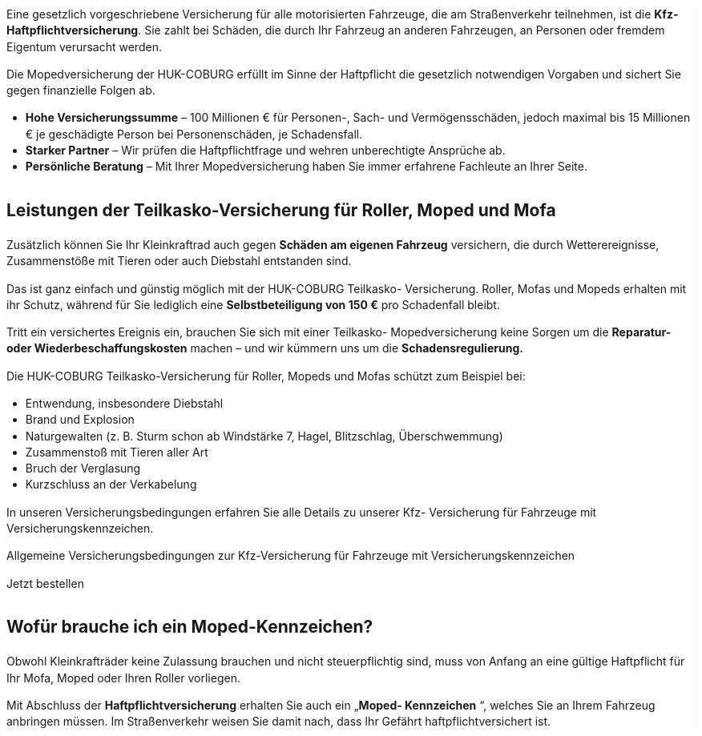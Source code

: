 Eine gesetzlich vorgeschriebene Versicherung für alle motorisierten Fahrzeuge,
die am Straßenverkehr teilnehmen, ist die **Kfz-Haftpflichtversicherung**. Sie
zahlt bei Schäden, die durch Ihr Fahrzeug an anderen Fahrzeugen, an Personen
oder fremdem Eigentum verursacht werden.

Die Mopedversicherung der HUK-COBURG erfüllt im Sinne der Haftpflicht die
gesetzlich notwendigen Vorgaben und sichert Sie gegen finanzielle Folgen ab.

  * **Hohe Versicherungssumme** – 100 Millionen € für Personen-, Sach- und Vermögensschäden, jedoch maximal bis 15 Millionen € je geschädigte Person bei Personenschäden, je Schadensfall.
  * **Starker Partner** – Wir prüfen die Haftpflichtfrage und wehren unberechtigte Ansprüche ab.
  * **Persönliche Beratung** – Mit Ihrer Mopedversicherung haben Sie immer erfahrene Fachleute an Ihrer Seite.  

## Leistungen der Teilkasko-Versicherung für Roller, Moped und Mofa

Zusätzlich können Sie Ihr Kleinkraftrad auch gegen **Schäden am eigenen
Fahrzeug** versichern, die durch Wetterereignisse, Zusammenstöße mit Tieren
oder auch Diebstahl entstanden sind.

Das ist ganz einfach und günstig möglich mit der HUK-COBURG Teilkasko-
Versicherung. Roller, Mofas und Mopeds erhalten mit ihr Schutz, während für
Sie lediglich eine **Selbstbeteiligung von 150 €** pro Schadenfall bleibt.

Tritt ein versichertes Ereignis ein, brauchen Sie sich mit einer Teilkasko-
Mopedversicherung keine Sorgen um die **Reparatur- oder
Wiederbeschaffungskosten** machen – und wir kümmern uns um die
**Schadensregulierung.**  

Die HUK-COBURG Teilkasko-Versicherung für Roller, Mopeds und Mofas schützt zum
Beispiel bei:

  * Entwendung, insbesondere Diebstahl
  * Brand und Explosion
  * Naturgewalten (z. B. Sturm schon ab Windstärke 7, Hagel, Blitzschlag, Überschwemmung)
  * Zusammenstoß mit Tieren aller Art
  * Bruch der Verglasung 
  * Kurzschluss an der Verkabelung  

In unseren Versicherungsbedingungen erfahren Sie alle Details zu unserer Kfz-
Versicherung für Fahrzeuge mit Versicherungskennzeichen.  

Allgemeine Versicherungs­bedingungen zur Kfz-Versicherung für Fahrzeuge mit
Versicherungskennzeichen

Jetzt bestellen

## Wofür brauche ich ein Moped-Kennzeichen?

Obwohl Kleinkrafträder keine Zulassung brauchen und nicht steuerpflichtig
sind, muss von Anfang an eine gültige Haftpflicht für Ihr Mofa, Moped oder
Ihren Roller vorliegen.

Mit Abschluss der **Haftpflichtversicherung** erhalten Sie auch ein „**Moped-
Kennzeichen** “, welches Sie an Ihrem Fahrzeug anbringen müssen. Im
Straßenverkehr weisen Sie damit nach, dass Ihr Gefährt haftpflichtversichert
ist.  
